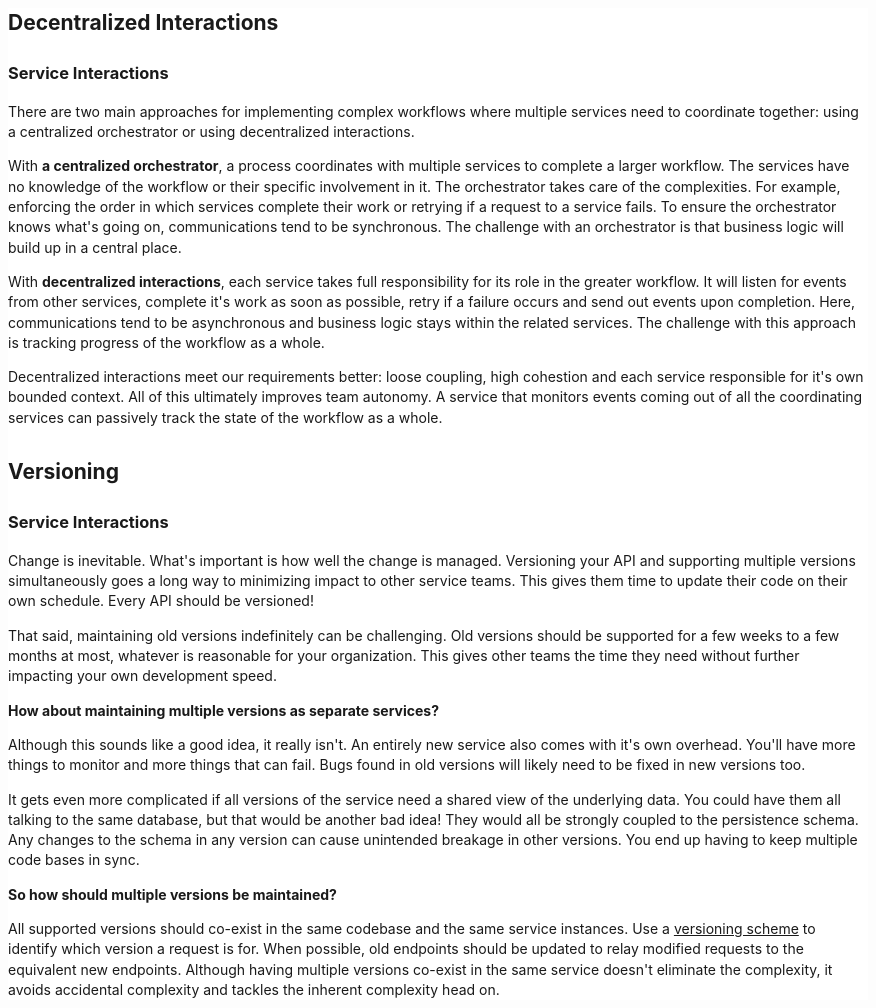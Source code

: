 ## Decentralized Interactions

### Service Interactions

There are two main approaches for implementing complex workflows where multiple services need to coordinate together: using a centralized orchestrator or using decentralized interactions.

With **a centralized orchestrator**, a process coordinates with multiple services to complete a larger workflow. The services have no knowledge of the workflow or their specific involvement in it. The orchestrator takes care of the complexities. For example, enforcing the order in which services complete their work or retrying if a request to a service fails. To ensure the orchestrator knows what's going on, communications tend to be synchronous. The challenge with an orchestrator is that business logic will build up in a central place.

With **decentralized interactions**, each service takes full responsibility for its role in the greater workflow. It will listen for events from other services, complete it's work as soon as possible, retry if a failure occurs and send out events upon completion. Here, communications tend to be asynchronous and business logic stays within the related services. The challenge with this approach is tracking progress of the workflow as a whole.

Decentralized interactions meet our requirements better: loose coupling, high cohestion and each service responsible for it's own bounded context. All of this ultimately improves team autonomy. A service that monitors events coming out of all the coordinating services can passively track the state of the workflow as a whole.

## Versioning

### Service Interactions

Change is inevitable. What's important is how well the change is managed. Versioning your API and supporting multiple versions simultaneously goes a long way to minimizing impact to other service teams. This gives them time to update their code on their own schedule. Every API should be versioned!

That said, maintaining old versions indefinitely can be challenging. Old versions should be supported for a few weeks to a few months at most, whatever is reasonable for your organization. This gives other teams the time they need without further impacting your own development speed.

**How about maintaining multiple versions as separate services?**

Although this sounds like a good idea, it really isn't. An entirely new service also comes with it's own overhead. You'll have more things to monitor and more things that can fail. Bugs found in old versions will likely need to be fixed in new versions too.

It gets even more complicated if all versions of the service need a shared view of the underlying data. You could have them all talking to the same database, but that would be another bad idea! They would all be strongly coupled to the persistence schema. Any changes to the schema in any version can cause unintended breakage in other versions. You end up having to keep multiple code bases in sync.

**So how should multiple versions be maintained?**

All supported versions should co-exist in the same codebase and the same service instances. Use a [versioning scheme](http://www.vinaysahni.com/best-practices-for-a-pragmatic-restful-api#versioning) to identify which version a request is for. When possible, old endpoints should be updated to relay modified requests to the equivalent new endpoints. Although having multiple versions co-exist in the same service doesn't eliminate the complexity, it avoids accidental complexity and tackles the inherent complexity head on.

